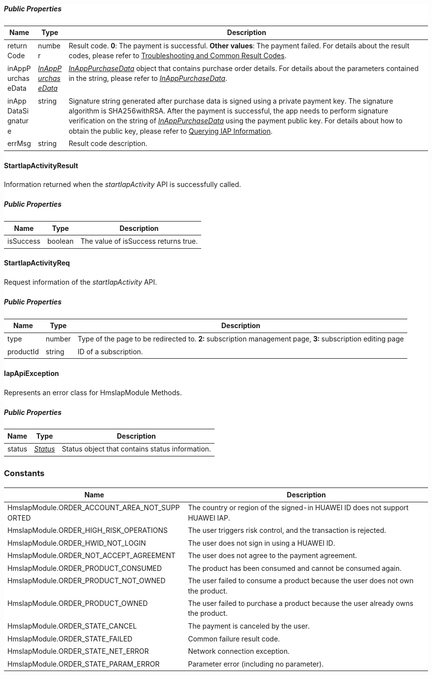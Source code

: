 ##### Public Properties

| Name               | Type                                      | Description                                                  |
| ------------------ | ----------------------------------------- | ------------------------------------------------------------ |
| returnCode         | number                                    | Result code. **0**: The payment is successful. **Other values**: The payment failed. For details about the result codes, please refer to [Troubleshooting and Common Result Codes](https://developer.huawei.com/consumer/en/doc/development/HMS-References/iap-ExceptionHandlingAndGeneralErrorCodes-v4). |
| inAppPurchaseData  | [*InAppPurchaseData*](#inapppurchasedata) | [*InAppPurchaseData*](#inapppurchasedata) object that contains purchase order details. For details about the parameters contained in the string, please refer to [*InAppPurchaseData*](#inapppurchasedata). |
| inAppDataSignature | string                                    | Signature string generated after purchase data is signed using a private payment key. The signature algorithm is SHA256withRSA. After the payment is successful, the app needs to perform signature verification on the string of [*InAppPurchaseData*](#inapppurchasedata) using the payment public key. For details about how to obtain the public key, please refer to [Querying IAP Information](https://developer.huawei.com/consumer/en/doc/development/HMS-Guides/appgallery_querypaymentinfo). |
| errMsg             | string                                    | Result code description.                                     |

#### StartIapActivityResult

Information returned when the *startIapActivity* API is successfully called.

##### Public Properties

| Name               | Type   | Description                                                  |
| ------------------ | ------ | ------------------------------------------------------------ |
| isSuccess          | boolean| The value of isSuccess returns true.                         |

#### StartIapActivityReq

Request information of the *startIapActivity* API.

##### Public Properties

| Name               | Type   | Description                                                  |
| ------------------ | ------ | ------------------------------------------------------------ |
| type               | number | Type of the page to be redirected to. **2:** subscription management page, **3:** subscription editing page |
| productId         | string  | ID of a subscription.  |

#### IapApiException

Represents an error class for HmsIapModule Methods.

##### Public Properties

| Name          | Type   | Description     |
| ------------- | ------ | --------------- |
| status        | [*Status*](#status) | Status object that contains status information. |

### Constants
| Name                                                  | Description                                                       |
|-------------------------------------------------------|-------------------------------------------------------------------|
| HmsIapModule.ORDER_ACCOUNT_AREA_NOT_SUPPORTED         | The country or region of the signed-in HUAWEI ID does not support HUAWEI IAP. |
| HmsIapModule.ORDER_HIGH_RISK_OPERATIONS               | The user triggers risk control, and the transaction is rejected. |
| HmsIapModule.ORDER_HWID_NOT_LOGIN                     | The user does not sign in using a HUAWEI ID. |
| HmsIapModule.ORDER_NOT_ACCEPT_AGREEMENT               | The user does not agree to the payment agreement. |
| HmsIapModule.ORDER_PRODUCT_CONSUMED                   | The product has been consumed and cannot be consumed again.  |
| HmsIapModule.ORDER_PRODUCT_NOT_OWNED                  | The user failed to consume a product because the user does not own the product.
| HmsIapModule.ORDER_PRODUCT_OWNED                      | The user failed to purchase a product because the user already owns the product.  |
| HmsIapModule.ORDER_STATE_CANCEL                       | The payment is canceled by the user.  |
| HmsIapModule.ORDER_STATE_FAILED                       | Common failure result code.  |
| HmsIapModule.ORDER_STATE_NET_ERROR                    | Network connection exception.  |
| HmsIapModule.ORDER_STATE_PARAM_ERROR                  | Parameter error (including no parameter).  |